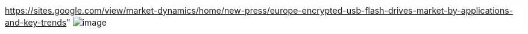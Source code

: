 <a href=https://sites.google.com/view/market-dynamics/home/new-press/europe-encrypted-usb-flash-drives-market-by-applications-and-key-trends>https://sites.google.com/view/market-dynamics/home/new-press/europe-encrypted-usb-flash-drives-market-by-applications-and-key-trends</a>"
![image](https://github.com/user-attachments/assets/b2a96ee4-0ecf-4f5d-b114-7e2e1df685ec)
